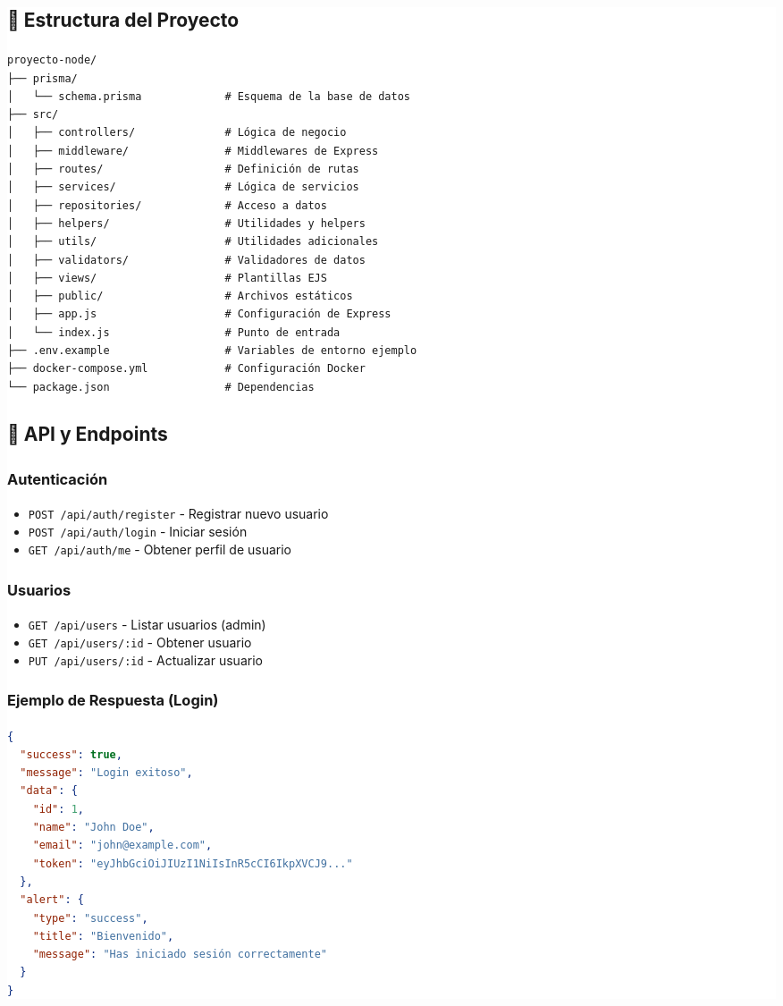 ## 📁 Estructura del Proyecto

```
proyecto-node/
├── prisma/
│   └── schema.prisma             # Esquema de la base de datos
├── src/
│   ├── controllers/              # Lógica de negocio
│   ├── middleware/               # Middlewares de Express
│   ├── routes/                   # Definición de rutas
│   ├── services/                 # Lógica de servicios
│   ├── repositories/             # Acceso a datos
│   ├── helpers/                  # Utilidades y helpers
│   ├── utils/                    # Utilidades adicionales
│   ├── validators/               # Validadores de datos
│   ├── views/                    # Plantillas EJS
│   ├── public/                   # Archivos estáticos
│   ├── app.js                    # Configuración de Express
│   └── index.js                  # Punto de entrada
├── .env.example                  # Variables de entorno ejemplo
├── docker-compose.yml            # Configuración Docker
└── package.json                  # Dependencias
```

## 🔌 API y Endpoints

### Autenticación
- `POST /api/auth/register` - Registrar nuevo usuario
- `POST /api/auth/login` - Iniciar sesión
- `GET /api/auth/me` - Obtener perfil de usuario

### Usuarios
- `GET /api/users` - Listar usuarios (admin)
- `GET /api/users/:id` - Obtener usuario
- `PUT /api/users/:id` - Actualizar usuario

### Ejemplo de Respuesta (Login)
```json
{
  "success": true,
  "message": "Login exitoso",
  "data": {
    "id": 1,
    "name": "John Doe",
    "email": "john@example.com",
    "token": "eyJhbGciOiJIUzI1NiIsInR5cCI6IkpXVCJ9..."
  },
  "alert": {
    "type": "success",
    "title": "Bienvenido",
    "message": "Has iniciado sesión correctamente"
  }
}
```
